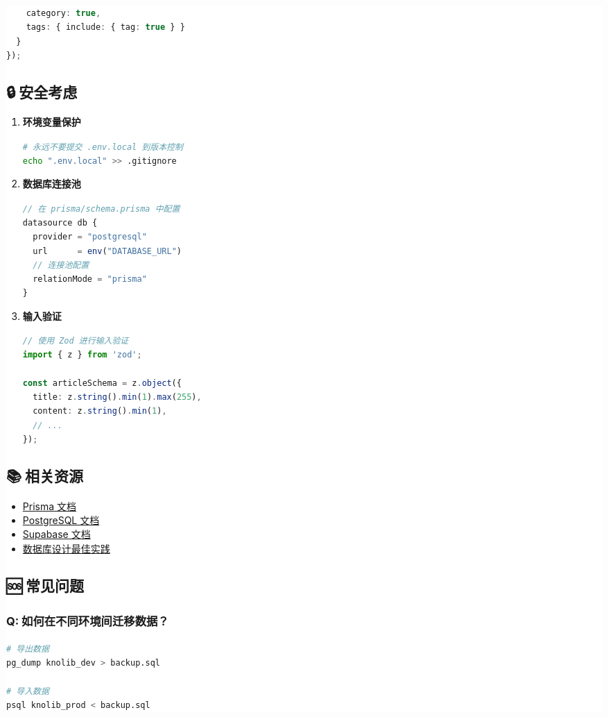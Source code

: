 ```typescript
    category: true,
    tags: { include: { tag: true } }
  }
});
```

## 🔒 **安全考虑**

1. **环境变量保护**
   ```bash
   # 永远不要提交 .env.local 到版本控制
   echo ".env.local" >> .gitignore
   ```

2. **数据库连接池**
   ```typescript
   // 在 prisma/schema.prisma 中配置
   datasource db {
     provider = "postgresql"
     url      = env("DATABASE_URL")
     // 连接池配置
     relationMode = "prisma"
   }
   ```

3. **输入验证**
   ```typescript
   // 使用 Zod 进行输入验证
   import { z } from 'zod';
   
   const articleSchema = z.object({
     title: z.string().min(1).max(255),
     content: z.string().min(1),
     // ...
   });
   ```

## 📚 **相关资源**

- [Prisma 文档](https://www.prisma.io/docs)
- [PostgreSQL 文档](https://www.postgresql.org/docs/)
- [Supabase 文档](https://supabase.com/docs)
- [数据库设计最佳实践](https://www.prisma.io/dataguide)

## 🆘 **常见问题**

### Q: 如何在不同环境间迁移数据？

```bash
# 导出数据
pg_dump knolib_dev > backup.sql

# 导入数据
psql knolib_prod < backup.sql
```
